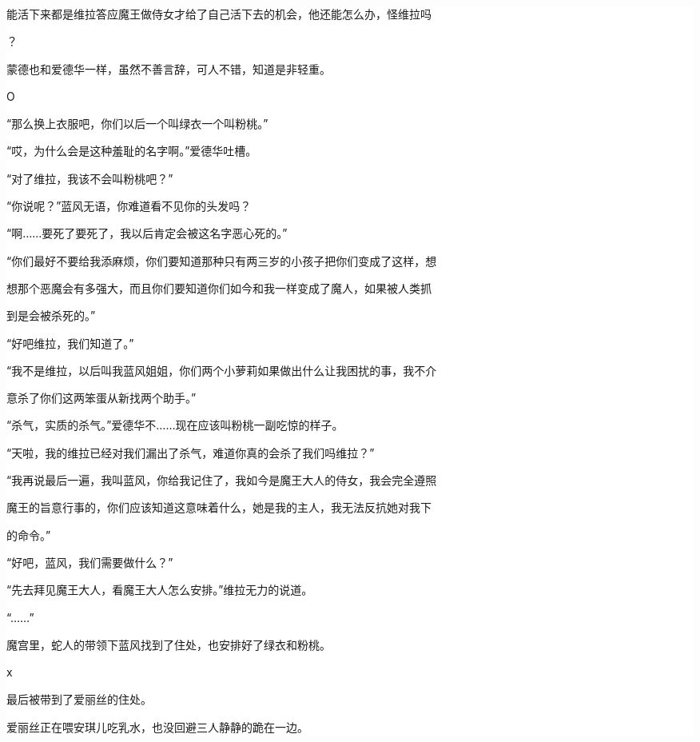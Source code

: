 能活下来都是维拉答应魔王做侍女才给了自己活下去的机会，他还能怎么办，怪维拉吗

？



蒙德也和爱德华一样，虽然不善言辞，可人不错，知道是非轻重。

O



“那么换上衣服吧，你们以后一个叫绿衣一个叫粉桃。”

“哎，为什么会是这种羞耻的名字啊。”爱德华吐槽。

“对了维拉，我该不会叫粉桃吧？”

“你说呢？”蓝风无语，你难道看不见你的头发吗？

“啊……要死了要死了，我以后肯定会被这名字恶心死的。”

“你们最好不要给我添麻烦，你们要知道那种只有两三岁的小孩子把你们变成了这样，想

想那个恶魔会有多强大，而且你们要知道你们如今和我一样变成了魔人，如果被人类抓

到是会被杀死的。”



“好吧维拉，我们知道了。”



“我不是维拉，以后叫我蓝风姐姐，你们两个小萝莉如果做出什么让我困扰的事，我不介

意杀了你们这两笨蛋从新找两个助手。”

“杀气，实质的杀气。”爱德华不……现在应该叫粉桃一副吃惊的样子。



“天啦，我的维拉已经对我们漏出了杀气，难道你真的会杀了我们吗维拉？”



“我再说最后一遍，我叫蓝风，你给我记住了，我如今是魔王大人的侍女，我会完全遵照

魔王的旨意行事的，你们应该知道这意味着什么，她是我的主人，我无法反抗她对我下

的命令。”

“好吧，蓝风，我们需要做什么？”



“先去拜见魔王大人，看魔王大人怎么安排。”维拉无力的说道。



“……”

魔宫里，蛇人的带领下蓝风找到了住处，也安排好了绿衣和粉桃。

x

最后被带到了爱丽丝的住处。



爱丽丝正在喂安琪儿吃乳水，也没回避三人静静的跪在一边。
